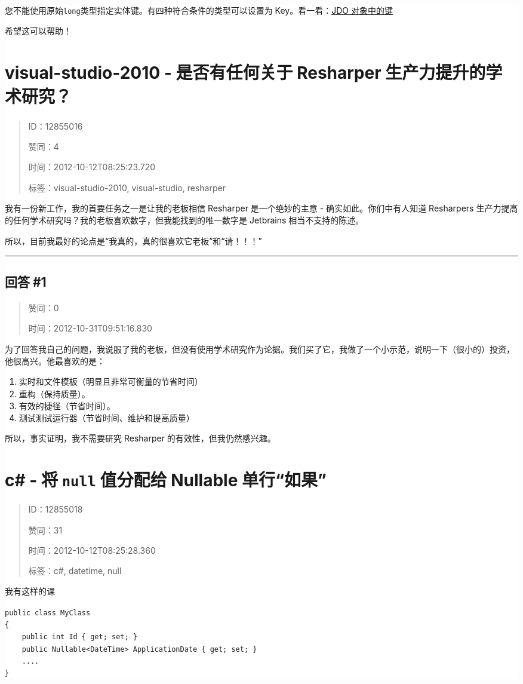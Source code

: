 您不能使用原始`long`类型指定实体键。有四种符合条件的类型可以设置为 Key。看一看：[JDO 对象中的键](https://developers.google.com/appengine/docs/java/datastore/jdo/creatinggettinganddeletingdata#Keys)

希望这可以帮助！

# visual-studio-2010 - 是否有任何关于 Resharper 生产力提升的学术研究？

> ID：12855016
> 
> 赞同：4
> 
> 时间：2012-10-12T08:25:23.720
> 
> 标签：visual-studio-2010, visual-studio, resharper

我有一份新工作，我的首要任务之一是让我的老板相信 Resharper 是一个绝妙的主意 - 确实如此。你们中有人知道 Resharpers 生产力提高的任何学术研究吗？我的老板喜欢数字，但我能找到的唯一数字是 Jetbrains 相当不支持的陈述。

所以，目前我最好的论点是“我真的，真的很喜欢它老板”和“请！！！”

* * *

## 回答 #1

> 赞同：0
> 
> 时间：2012-10-31T09:51:16.830

为了回答我自己的问题，我说服了我的老板，但没有使用学术研究作为论据。我们买了它，我做了一个小示范，说明一下（很小的）投资，他很高兴。他最喜欢的是：

1.  实时和文件模板（明显且非常可衡量的节省时间）
2.  重构（保持质量）。
3.  有效的捷径（节省时间）。
4.  测试测试运行器（节省时间、维护和提高质量）

所以，事实证明，我不需要研究 Resharper 的有效性，但我仍然感兴趣。

# c# - 将 `null` 值分配给 Nullable 单行“如果”

> ID：12855018
> 
> 赞同：31
> 
> 时间：2012-10-12T08:25:28.360
> 
> 标签：c#, datetime, null

我有这样的课

```
public class MyClass
{
    public int Id { get; set; }
    public Nullable<DateTime> ApplicationDate { get; set; }
    ....
} 
```
